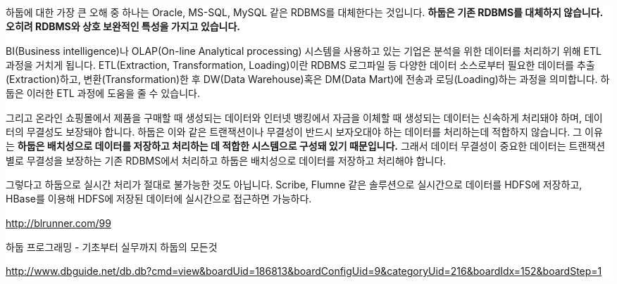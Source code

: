 하둡에 대한 가장 큰 오해 중 하나는 Oracle, MS-SQL, MySQL 같은 RDBMS를 대체한다는 것입니다. **하둡은 기존 RDBMS를 대체하지 않습니다. 오히려 RDBMS와 상호 보완적인 특성을 가지고 있습니다.**

BI(Business intelligence)나 OLAP(On-line Analytical processing) 시스템을 사용하고 있는 기업은 분석을 위한 데이터를 처리하기 위해 ETL 과정을 거치게 됩니다. ETL(Extraction, Transformation, Loading)이란 RDBMS 로그파일 등 다양한 데이터 소스로부터 필요한 데이터를 추출(Extraction)하고, 변환(Transformation)한 후 DW(Data Warehouse)혹은 DM(Data Mart)에 전송과 로딩(Loading)하는 과정을 의미합니다. 하둡은 이러한 ETL 과정에 도움을 줄 수 있습니다.

그리고 온라인 쇼핑몰에서 제품을 구매할 때 생성되는 데이터와 인터넷 뱅킹에서 자금을 이체할 때 생성되는 데이터는 신속하게 처리돼야 하며, 데이터의 무결성도 보장돼야 합니다. 하둡은 이와 같은 트랜잭션이나 무결성이 반드시 보자오대야 하는 데이터를 처리하는데 적합하지 않습니다. 그 이유는 **하둡은 배치성으로 데이터를 저장하고 처리하는 데 적합한 시스템으로 구성돼 있기 때문입니다.** 그래서 데이터 무결성이 중요한 데이터는 트랜잭션별로 무결성을 보장하는 기존 RDBMS에서 처리하고 하둡은 배치성으로 데이터를 저장하고 처리해야 합니다.

그렇다고 하둡으로 실시간 처리가 절대로 불가능한 것도 아닙니다. Scribe, Flumne 같은 솔루션으로 실시간으로 데이터를 HDFS에 저장하고, HBase를 이용해 HDFS에 저장된 데이터에 실시간으로 접근하면 가능하다.



http://blrunner.com/99

하둡 프로그래밍 - 기초부터 실무까지 하둡의 모든것

http://www.dbguide.net/db.db?cmd=view&boardUid=186813&boardConfigUid=9&categoryUid=216&boardIdx=152&boardStep=1